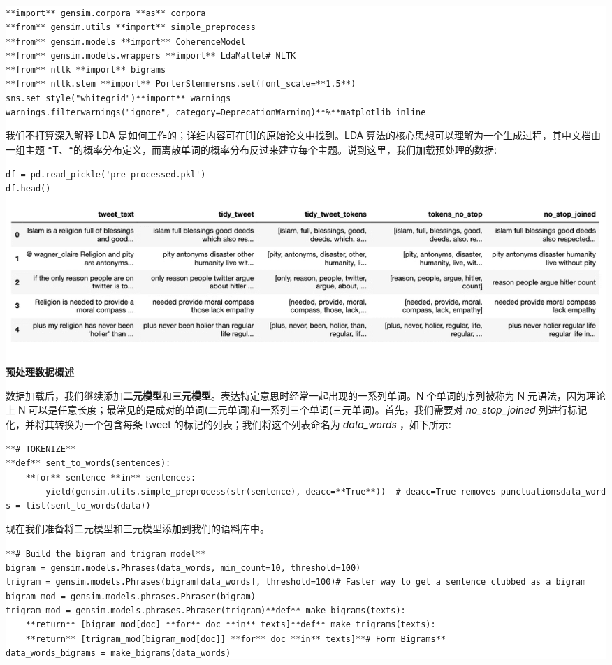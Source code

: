 ```
**import** gensim.corpora **as** corpora
**from** gensim.utils **import** simple_preprocess
**from** gensim.models **import** CoherenceModel
**from** gensim.models.wrappers **import** LdaMallet# NLTK
**from** nltk **import** bigrams
**from** nltk.stem **import** PorterStemmersns.set(font_scale=**1.5**)
sns.set_style("whitegrid")**import** warnings 
warnings.filterwarnings("ignore", category=DeprecationWarning)**%**matplotlib inline
```

我们不打算深入解释 LDA 是如何工作的；详细内容可在[1]的原始论文中找到。LDA 算法的核心思想可以理解为一个生成过程，其中文档由一组主题 *T、*的概率分布定义，而离散单词的概率分布反过来建立每个主题。说到这里，我们加载预处理的数据:

```
df = pd.read_pickle('pre-processed.pkl')
df.head()
```

![](img/633cd4916c925f64af61f41d3d253e0b.png)

**预处理数据概述**

数据加载后，我们继续添加**二元模型**和**三元模型**。表达特定意思时经常一起出现的一系列单词。N 个单词的序列被称为 N 元语法，因为理论上 N 可以是任意长度；最常见的是成对的单词(二元单词)和一系列三个单词(三元单词)。首先，我们需要对 *no_stop_joined* 列进行标记化，并将其转换为一个包含每条 tweet 的标记的列表；我们将这个列表命名为 *data_words* ，如下所示:

```
**# TOKENIZE**
**def** sent_to_words(sentences):
    **for** sentence **in** sentences:
        yield(gensim.utils.simple_preprocess(str(sentence), deacc=**True**))  # deacc=True removes punctuationsdata_words = list(sent_to_words(data))
```

现在我们准备将二元模型和三元模型添加到我们的语料库中。

```
**# Build the bigram and trigram model**
bigram = gensim.models.Phrases(data_words, min_count=10, threshold=100)
trigram = gensim.models.Phrases(bigram[data_words], threshold=100)# Faster way to get a sentence clubbed as a bigram
bigram_mod = gensim.models.phrases.Phraser(bigram)
trigram_mod = gensim.models.phrases.Phraser(trigram)**def** make_bigrams(texts):
    **return** [bigram_mod[doc] **for** doc **in** texts]**def** make_trigrams(texts):
    **return** [trigram_mod[bigram_mod[doc]] **for** doc **in** texts]**# Form Bigrams**
data_words_bigrams = make_bigrams(data_words)
```
